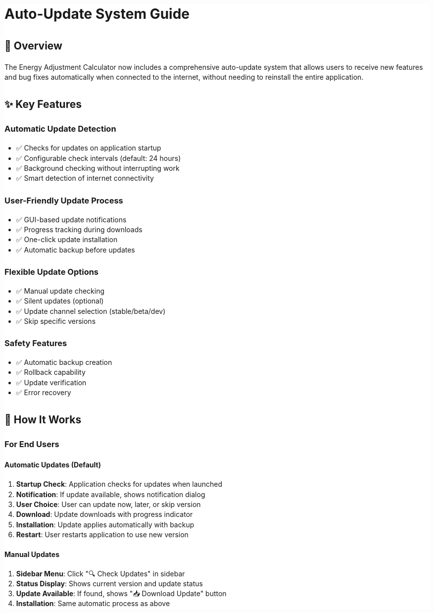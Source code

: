 # Auto-Update System Guide

## 🔄 Overview
The Energy Adjustment Calculator now includes a comprehensive auto-update system that allows users to receive new features and bug fixes automatically when connected to the internet, without needing to reinstall the entire application.

## ✨ Key Features

### **Automatic Update Detection**
- ✅ Checks for updates on application startup
- ✅ Configurable check intervals (default: 24 hours)
- ✅ Background checking without interrupting work
- ✅ Smart detection of internet connectivity

### **User-Friendly Update Process**
- ✅ GUI-based update notifications
- ✅ Progress tracking during downloads
- ✅ One-click update installation
- ✅ Automatic backup before updates

### **Flexible Update Options**
- ✅ Manual update checking
- ✅ Silent updates (optional)
- ✅ Update channel selection (stable/beta/dev)
- ✅ Skip specific versions

### **Safety Features**
- ✅ Automatic backup creation
- ✅ Rollback capability
- ✅ Update verification
- ✅ Error recovery

## 🎯 How It Works

### **For End Users**

#### **Automatic Updates (Default)**
1. **Startup Check**: Application checks for updates when launched
2. **Notification**: If update available, shows notification dialog
3. **User Choice**: User can update now, later, or skip version
4. **Download**: Update downloads with progress indicator
5. **Installation**: Update applies automatically with backup
6. **Restart**: User restarts application to use new version

#### **Manual Updates**
1. **Sidebar Menu**: Click "🔍 Check Updates" in sidebar
2. **Status Display**: Shows current version and update status
3. **Update Available**: If found, shows "📥 Download Update" button
4. **Installation**: Same automatic process as above
